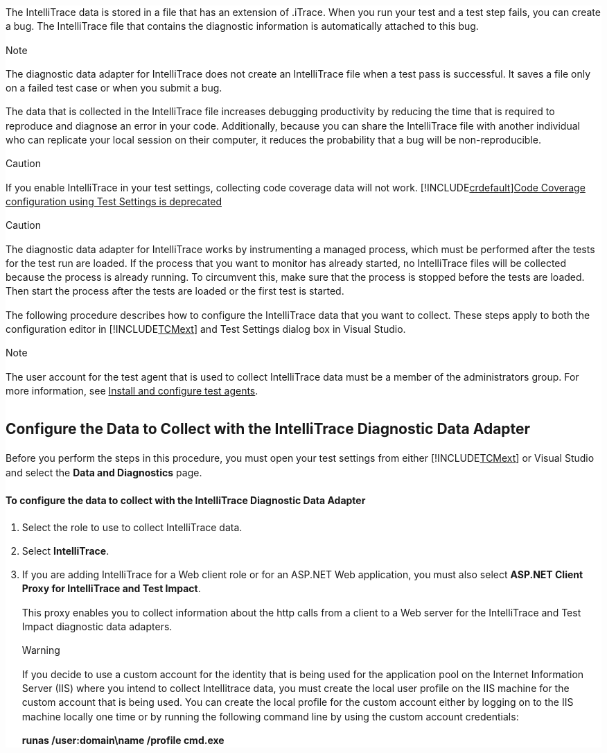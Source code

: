  The IntelliTrace data is stored in a file that has an extension of .iTrace. When you run your test and a test step fails, you can create a bug. The IntelliTrace file that contains the diagnostic information is automatically attached to this bug.  
  
> [!NOTE]
>  The diagnostic data adapter for IntelliTrace does not create an IntelliTrace file when a test pass is successful. It saves a file only on a failed test case or when you submit a bug.  
  
 The data that is collected in the IntelliTrace file increases debugging productivity by reducing the time that is required to reproduce and diagnose an error in your code. Additionally, because you can share the IntelliTrace file with another individual who can replicate your local session on their computer, it reduces the probability that a bug will be non-reproducible.  
  
> [!CAUTION]
>  If you enable IntelliTrace in your test settings, collecting code coverage data will not work. [!INCLUDE[crdefault](../dv_TeamTestALM/includes/crdefault_md.md)][Code Coverage configuration using Test Settings is deprecated](../Topic/Code%20Coverage%20configuration%20using%20Test%20Settings%20is%20deprecated.md)  
  
> [!CAUTION]
>  The diagnostic data adapter for IntelliTrace works by instrumenting a managed process, which must be performed after the tests for the test run are loaded. If the process that you want to monitor has already started, no IntelliTrace files will be collected because the process is already running. To circumvent this, make sure that the process is stopped before the tests are loaded. Then start the process after the tests are loaded or the first test is started.  
  
 The following procedure describes how to configure the IntelliTrace data that you want to collect. These steps apply to both the configuration editor in [!INCLUDE[TCMext](../dv_TeamTestALM/includes/tcmext_md.md)] and Test Settings dialog box in Visual Studio.  
  
> [!NOTE]
>  The user account for the test agent that is used to collect IntelliTrace data must be a member of the administrators group. For more information, see [Install and configure test agents](../dv_TeamTestALM/install-and-configure-test-agents.md).  
  
## Configure the Data to Collect with the IntelliTrace Diagnostic Data Adapter  
 Before you perform the steps in this procedure, you must open your test settings from either [!INCLUDE[TCMext](../dv_TeamTestALM/includes/tcmext_md.md)] or Visual Studio and select the **Data and Diagnostics** page.  
  
#### To configure the data to collect with the IntelliTrace Diagnostic Data Adapter  
  
1.  Select the role to use to collect IntelliTrace data.  
  
2.  Select **IntelliTrace**.  
  
3.  If you are adding IntelliTrace for a Web client role or for an ASP.NET Web application, you must also select **ASP.NET Client Proxy for IntelliTrace and Test Impact**.  
  
     This proxy enables you to collect information about the http calls from a client to a Web server for the IntelliTrace and Test Impact diagnostic data adapters.  
  
    > [!WARNING]
    >  If you decide to use a custom account for the identity that is being used for the application pool on the Internet Information Server (IIS) where you intend to collect Intellitrace data, you must create the local user profile on the IIS machine for the custom account that is being used. You can create the local profile for the custom account either by logging on to the IIS machine locally one time or by running the following command line by using the custom account credentials:  
    >   
    >  **runas /user:domain\name /profile cmd.exe**  
  